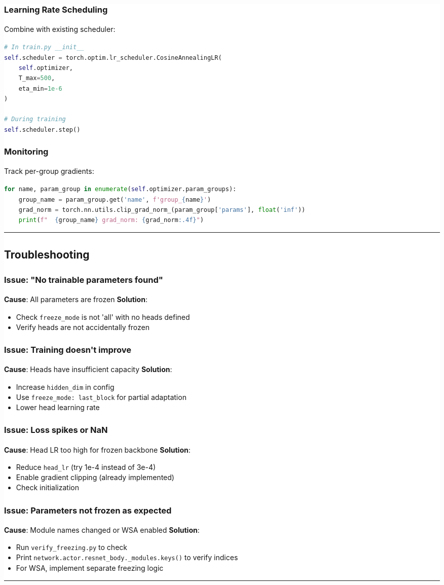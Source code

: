 ### Learning Rate Scheduling
Combine with existing scheduler:

```python
# In train.py __init__
self.scheduler = torch.optim.lr_scheduler.CosineAnnealingLR(
    self.optimizer, 
    T_max=500,
    eta_min=1e-6
)

# During training
self.scheduler.step()
```

### Monitoring
Track per-group gradients:

```python
for name, param_group in enumerate(self.optimizer.param_groups):
    group_name = param_group.get('name', f'group_{name}')
    grad_norm = torch.nn.utils.clip_grad_norm_(param_group['params'], float('inf'))
    print(f"  {group_name} grad_norm: {grad_norm:.4f}")
```

---

## Troubleshooting

### Issue: "No trainable parameters found"
**Cause**: All parameters are frozen
**Solution**: 
- Check `freeze_mode` is not 'all' with no heads defined
- Verify heads are not accidentally frozen

### Issue: Training doesn't improve
**Cause**: Heads have insufficient capacity
**Solution**:
- Increase `hidden_dim` in config
- Use `freeze_mode: last_block` for partial adaptation
- Lower head learning rate

### Issue: Loss spikes or NaN
**Cause**: Head LR too high for frozen backbone
**Solution**:
- Reduce `head_lr` (try 1e-4 instead of 3e-4)
- Enable gradient clipping (already implemented)
- Check initialization

### Issue: Parameters not frozen as expected
**Cause**: Module names changed or WSA enabled
**Solution**:
- Run `verify_freezing.py` to check
- Print `network.actor.resnet_body._modules.keys()` to verify indices
- For WSA, implement separate freezing logic

---